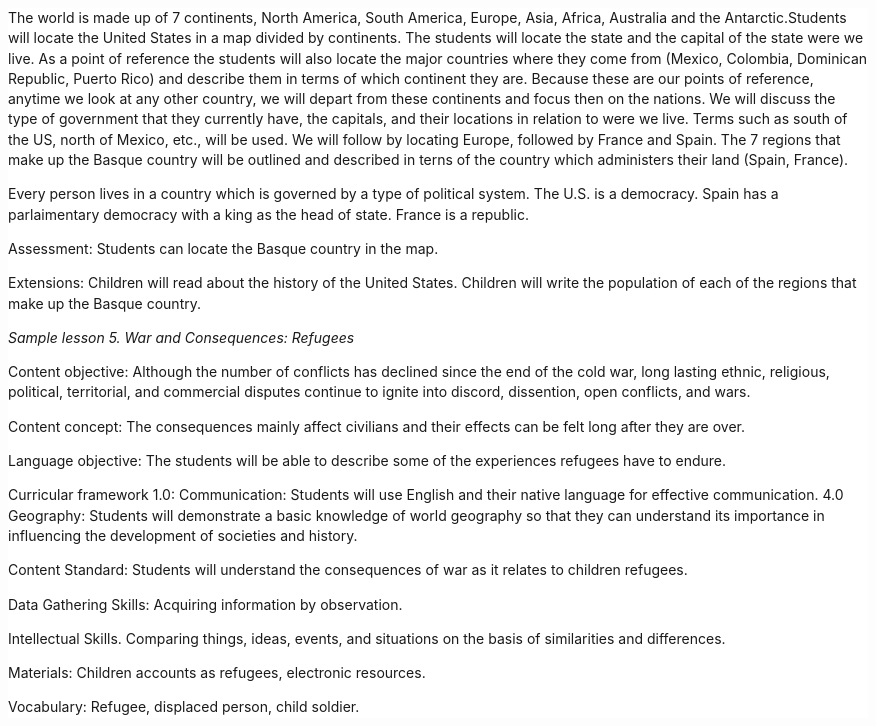 The world is made up of 7 continents, North America, South America, Europe, Asia, Africa, Australia and the Antarctic.Students will locate the United States in a map divided by continents. The students will locate the state and the capital of the state were we live. As a point of reference the students will also locate the major countries where they come from (Mexico, Colombia, Dominican Republic, Puerto Rico) and describe them in terms of which continent they are. Because these are our points of reference, anytime we look at any other country, we will depart from these continents and focus then on the nations. We will discuss the type of government that they currently have, the capitals, and their locations in relation to were we live. Terms such as south of the US, north of Mexico, etc., will be used. We will follow by locating Europe, followed by France and Spain. The 7 regions that make up the Basque country will be outlined and described in terns of the country which administers their land (Spain, France).
</p>
<p>
Every person lives in a country which is governed by a type of political system. The U.S. is a democracy. Spain has a parlaimentary democracy with a king as the head of state. France is a republic.
</p>
<p>
Assessment: Students can locate the Basque country in the map.
</p>
<p>
Extensions: Children will read about the history of the United States. Children will write the population of each of the regions that make up the Basque country.
</p>
<p>
<i>
Sample lesson 5. War and Consequences: Refugees
</i>
</p>
<p>
Content objective: Although the number of conflicts has declined since the end of the cold war, long lasting ethnic, religious, political, territorial, and commercial disputes continue to ignite into discord, dissention, open conflicts, and wars.
</p>
<p>
Content concept: The consequences mainly affect civilians and their effects can be felt long after they are over.
</p>
<p>
Language objective: The students will be able to describe some of the experiences refugees have to endure.
</p>
<p>
Curricular framework 1.0: Communication: Students will use English and their native language for effective communication. 4.0 Geography: Students will demonstrate a basic knowledge of world geography so that they can understand its importance in influencing the development of societies and history.
</p>
<p>
Content Standard: Students will understand the consequences of war as it relates to children refugees.
</p>
<p>
Data Gathering Skills: Acquiring information by observation.
</p>
<p>
Intellectual Skills. Comparing things, ideas, events, and situations on the basis of similarities and differences.
</p>
<p>
Materials: Children accounts as refugees, electronic resources.
</p>
<p>
Vocabulary: Refugee, displaced person, child soldier.
</p>
<p>